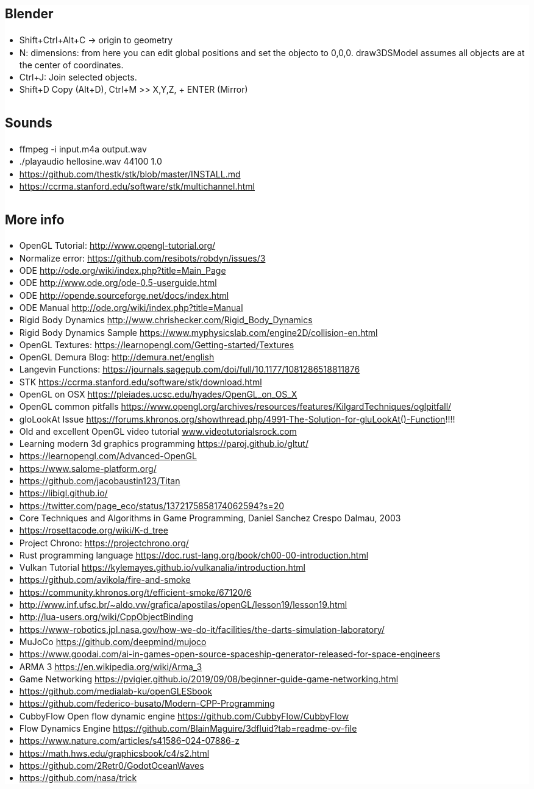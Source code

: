 Blender
-------

* Shift+Ctrl+Alt+C -> origin to geometry
* N: dimensions: from here you can edit global positions and set the objecto to 0,0,0.  draw3DSModel assumes all objects are at the center of coordinates.
* Ctrl+J: Join selected objects.
* Shift+D Copy (Alt+D), Ctrl+M >> X,Y,Z, + ENTER (Mirror)

Sounds
------

* ffmpeg -i input.m4a output.wav
* ./playaudio hellosine.wav 44100 1.0
* https://github.com/thestk/stk/blob/master/INSTALL.md
* https://ccrma.stanford.edu/software/stk/multichannel.html

More info
---------
* OpenGL Tutorial: http://www.opengl-tutorial.org/
* Normalize error: https://github.com/resibots/robdyn/issues/3
* ODE http://ode.org/wiki/index.php?title=Main_Page
* ODE http://www.ode.org/ode-0.5-userguide.html
* ODE http://opende.sourceforge.net/docs/index.html
* ODE Manual http://ode.org/wiki/index.php?title=Manual
* Rigid Body Dynamics http://www.chrishecker.com/Rigid_Body_Dynamics
* Rigid Body Dynamics Sample https://www.myphysicslab.com/engine2D/collision-en.html
* OpenGL Textures: https://learnopengl.com/Getting-started/Textures
* OpenGL Demura Blog: http://demura.net/english
* Langevin Functions: https://journals.sagepub.com/doi/full/10.1177/1081286518811876
* STK https://ccrma.stanford.edu/software/stk/download.html
* OpenGL on OSX https://pleiades.ucsc.edu/hyades/OpenGL_on_OS_X
* OpenGL common pitfalls https://www.opengl.org/archives/resources/features/KilgardTechniques/oglpitfall/
* gloLookAt Issue https://forums.khronos.org/showthread.php/4991-The-Solution-for-gluLookAt()-Function!!!!
* Old and excellent OpenGL video tutorial www.videotutorialsrock.com
* Learning modern 3d graphics programming https://paroj.github.io/gltut/
* https://learnopengl.com/Advanced-OpenGL
* https://www.salome-platform.org/
* https://github.com/jacobaustin123/Titan
* https://libigl.github.io/
* https://twitter.com/page_eco/status/1372175858174062594?s=20
* Core Techniques and Algorithms in Game Programming, Daniel Sanchez Crespo Dalmau, 2003
* https://rosettacode.org/wiki/K-d_tree
* Project Chrono: https://projectchrono.org/
* Rust programming language https://doc.rust-lang.org/book/ch00-00-introduction.html
* Vulkan Tutorial https://kylemayes.github.io/vulkanalia/introduction.html
* https://github.com/avikola/fire-and-smoke
* https://community.khronos.org/t/efficient-smoke/67120/6
* http://www.inf.ufsc.br/~aldo.vw/grafica/apostilas/openGL/lesson19/lesson19.html
* http://lua-users.org/wiki/CppObjectBinding
* https://www-robotics.jpl.nasa.gov/how-we-do-it/facilities/the-darts-simulation-laboratory/
* MuJoCo https://github.com/deepmind/mujoco
* https://www.goodai.com/ai-in-games-open-source-spaceship-generator-released-for-space-engineers
* ARMA 3 https://en.wikipedia.org/wiki/Arma_3
* Game Networking https://pvigier.github.io/2019/09/08/beginner-guide-game-networking.html
* https://github.com/medialab-ku/openGLESbook
* https://github.com/federico-busato/Modern-CPP-Programming
* CubbyFlow Open flow dynamic engine https://github.com/CubbyFlow/CubbyFlow
* Flow Dynamics Engine https://github.com/BlainMaguire/3dfluid?tab=readme-ov-file
* https://www.nature.com/articles/s41586-024-07886-z
* https://math.hws.edu/graphicsbook/c4/s2.html
* https://github.com/2Retr0/GodotOceanWaves
* https://github.com/nasa/trick